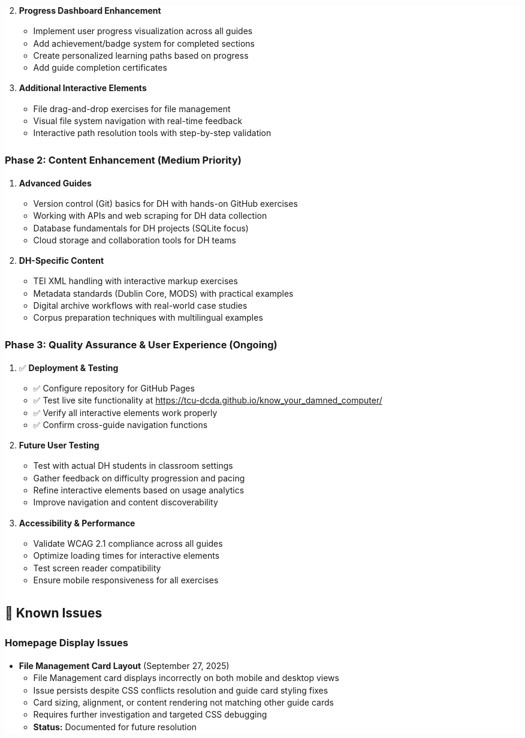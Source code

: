 2. **Progress Dashboard Enhancement**
   - Implement user progress visualization across all guides
   - Add achievement/badge system for completed sections
   - Create personalized learning paths based on progress
   - Add guide completion certificates

3. **Additional Interactive Elements**
   - File drag-and-drop exercises for file management
   - Visual file system navigation with real-time feedback
   - Interactive path resolution tools with step-by-step validation

### Phase 2: Content Enhancement (Medium Priority)

1. **Advanced Guides**
   - Version control (Git) basics for DH with hands-on GitHub exercises
   - Working with APIs and web scraping for DH data collection
   - Database fundamentals for DH projects (SQLite focus)
   - Cloud storage and collaboration tools for DH teams

2. **DH-Specific Content**
   - TEI XML handling with interactive markup exercises
   - Metadata standards (Dublin Core, MODS) with practical examples
   - Digital archive workflows with real-world case studies
   - Corpus preparation techniques with multilingual examples

### Phase 3: Quality Assurance & User Experience (Ongoing)

1. ✅ **Deployment & Testing**
   - ✅ Configure repository for GitHub Pages
   - ✅ Test live site functionality at https://tcu-dcda.github.io/know_your_damned_computer/
   - ✅ Verify all interactive elements work properly
   - ✅ Confirm cross-guide navigation functions

2. **Future User Testing**
   - Test with actual DH students in classroom settings
   - Gather feedback on difficulty progression and pacing
   - Refine interactive elements based on usage analytics
   - Improve navigation and content discoverability

3. **Accessibility & Performance**
   - Validate WCAG 2.1 compliance across all guides
   - Optimize loading times for interactive elements
   - Test screen reader compatibility
   - Ensure mobile responsiveness for all exercises

## 🚨 Known Issues

### Homepage Display Issues
- **File Management Card Layout** (September 27, 2025)
  - File Management card displays incorrectly on both mobile and desktop views
  - Issue persists despite CSS conflicts resolution and guide card styling fixes
  - Card sizing, alignment, or content rendering not matching other guide cards
  - Requires further investigation and targeted CSS debugging
  - **Status:** Documented for future resolution

